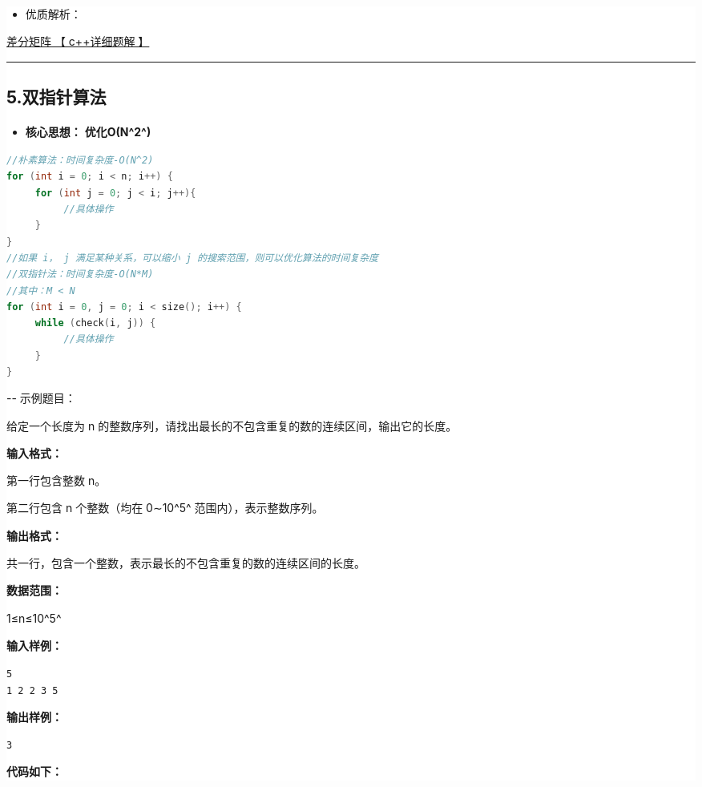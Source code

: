 - 优质解析：

[差分矩阵 【 c++详细题解 】](https://www.acwing.com/solution/content/27325/)

----

## 5.双指针算法

- **核心思想：** **优化O(N^2^)**

```c++
//朴素算法：时间复杂度-O(N^2)
for (int i = 0; i < n; i++) {
     for (int j = 0; j < i; j++){
          //具体操作
     }
}
//如果 i， j 满足某种关系，可以缩小 j 的搜索范围，则可以优化算法的时间复杂度
//双指针法：时间复杂度-O(N*M)
//其中：M < N
for (int i = 0, j = 0; i < size(); i++) {
     while (check(i, j)) {
          //具体操作
     }
}
```

-- 示例题目：

给定一个长度为 n 的整数序列，请找出最长的不包含重复的数的连续区间，输出它的长度。

**输入格式：**

第一行包含整数 n。

第二行包含 n 个整数（均在 0∼10^5^ 范围内），表示整数序列。

**输出格式：**

共一行，包含一个整数，表示最长的不包含重复的数的连续区间的长度。

**数据范围：**

1≤n≤10^5^

**输入样例：**

```markdown
5
1 2 2 3 5
```

**输出样例：**

```markdown
3
```

**代码如下：**
